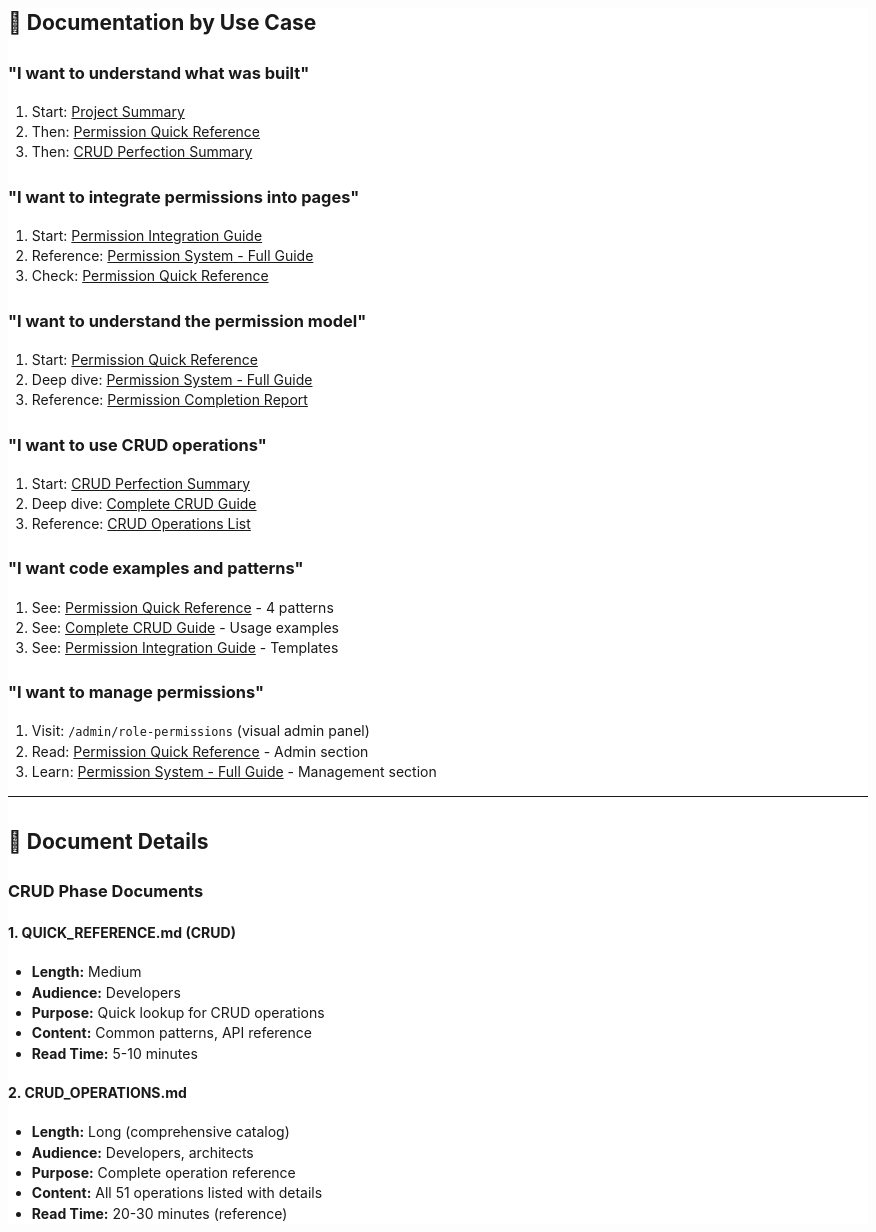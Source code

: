 
## 🎯 Documentation by Use Case

### "I want to understand what was built"
1. Start: [Project Summary](./PROJECT_SUMMARY.md)
2. Then: [Permission Quick Reference](./PERMISSION_QUICK_REFERENCE.md)
3. Then: [CRUD Perfection Summary](./CRUD_PERFECTION_SUMMARY.md)

### "I want to integrate permissions into pages"
1. Start: [Permission Integration Guide](./PERMISSION_INTEGRATION.md)
2. Reference: [Permission System - Full Guide](./PERMISSION_SYSTEM.md)
3. Check: [Permission Quick Reference](./PERMISSION_QUICK_REFERENCE.md)

### "I want to understand the permission model"
1. Start: [Permission Quick Reference](./PERMISSION_QUICK_REFERENCE.md)
2. Deep dive: [Permission System - Full Guide](./PERMISSION_SYSTEM.md)
3. Reference: [Permission Completion Report](./PERMISSION_COMPLETION_REPORT.md)

### "I want to use CRUD operations"
1. Start: [CRUD Perfection Summary](./CRUD_PERFECTION_SUMMARY.md)
2. Deep dive: [Complete CRUD Guide](./COMPLETE_CRUD_GUIDE.md)
3. Reference: [CRUD Operations List](./CRUD_OPERATIONS.md)

### "I want code examples and patterns"
1. See: [Permission Quick Reference](./PERMISSION_QUICK_REFERENCE.md) - 4 patterns
2. See: [Complete CRUD Guide](./COMPLETE_CRUD_GUIDE.md) - Usage examples
3. See: [Permission Integration Guide](./PERMISSION_INTEGRATION.md) - Templates

### "I want to manage permissions"
1. Visit: `/admin/role-permissions` (visual admin panel)
2. Read: [Permission Quick Reference](./PERMISSION_QUICK_REFERENCE.md) - Admin section
3. Learn: [Permission System - Full Guide](./PERMISSION_SYSTEM.md) - Management section

---

## 📖 Document Details

### CRUD Phase Documents

#### 1. QUICK_REFERENCE.md (CRUD)
- **Length:** Medium
- **Audience:** Developers
- **Purpose:** Quick lookup for CRUD operations
- **Content:** Common patterns, API reference
- **Read Time:** 5-10 minutes

#### 2. CRUD_OPERATIONS.md
- **Length:** Long (comprehensive catalog)
- **Audience:** Developers, architects
- **Purpose:** Complete operation reference
- **Content:** All 51 operations listed with details
- **Read Time:** 20-30 minutes (reference)
